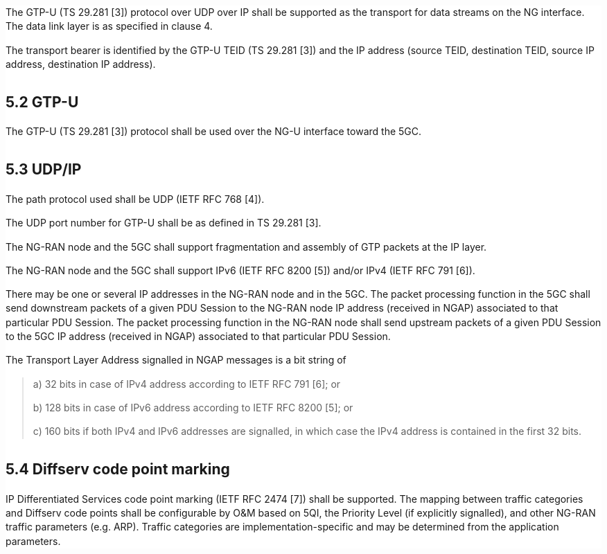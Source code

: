 The GTP-U (TS 29.281 \[3\]) protocol over UDP over IP shall be supported
as the transport for data streams on the NG interface. The data link
layer is as specified in clause 4.

The transport bearer is identified by the GTP-U TEID (TS 29.281 \[3\])
and the IP address (source TEID, destination TEID, source IP address,
destination IP address).

5.2 GTP-U
---------

The GTP-U (TS 29.281 \[3\]) protocol shall be used over the NG-U
interface toward the 5GC.

5.3 UDP/IP
----------

The path protocol used shall be UDP (IETF RFC 768 \[4\]).

The UDP port number for GTP-U shall be as defined in TS 29.281 \[3\].

The NG-RAN node and the 5GC shall support fragmentation and assembly of
GTP packets at the IP layer.

The NG-RAN node and the 5GC shall support IPv6 (IETF RFC 8200 \[5\])
and/or IPv4 (IETF RFC 791 \[6\]).

There may be one or several IP addresses in the NG-RAN node and in the
5GC. The packet processing function in the 5GC shall send downstream
packets of a given PDU Session to the NG-RAN node IP address (received
in NGAP) associated to that particular PDU Session. The packet
processing function in the NG-RAN node shall send upstream packets of a
given PDU Session to the 5GC IP address (received in NGAP) associated to
that particular PDU Session.

The Transport Layer Address signalled in NGAP messages is a bit string
of

> a\) 32 bits in case of IPv4 address according to IETF RFC 791 \[6\];
> or
>
> b\) 128 bits in case of IPv6 address according to IETF RFC 8200 \[5\];
> or
>
> c\) 160 bits if both IPv4 and IPv6 addresses are signalled, in which
> case the IPv4 address is contained in the first 32 bits.

5.4 Diffserv code point marking
-------------------------------

IP Differentiated Services code point marking (IETF RFC 2474 \[7\])
shall be supported. The mapping between traffic categories and Diffserv
code points shall be configurable by O&M based on 5QI, the Priority
Level (if explicitly signalled), and other NG-RAN traffic parameters
(e.g. ARP). Traffic categories are implementation-specific and may be
determined from the application parameters.
